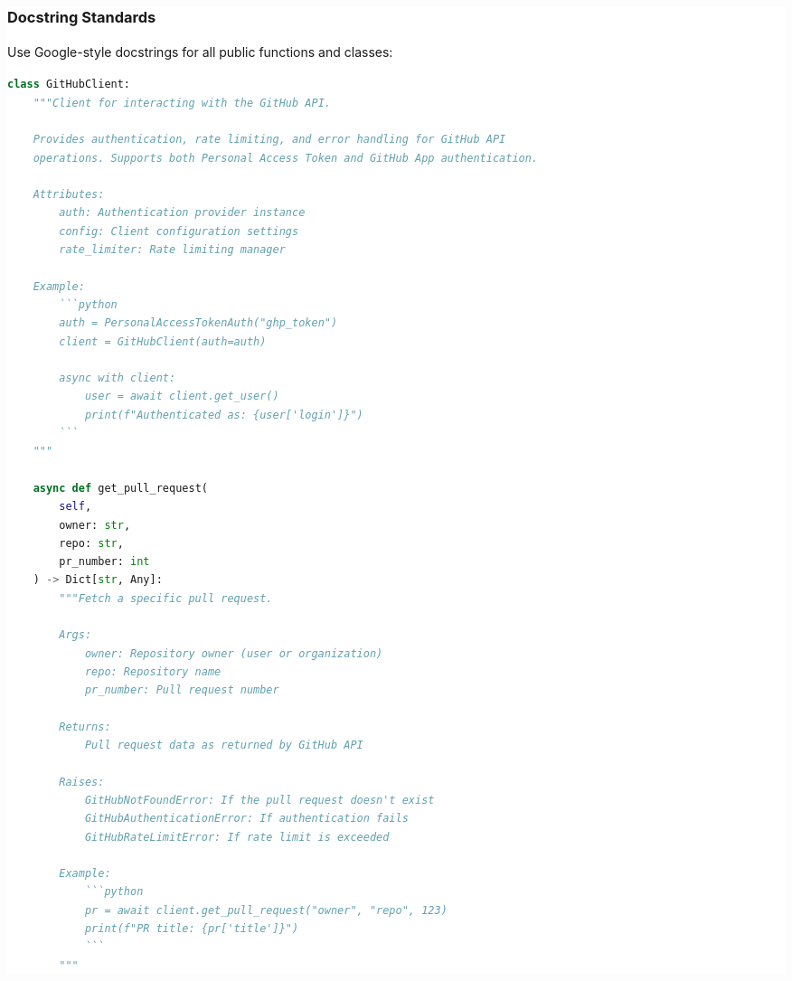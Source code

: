 ### Docstring Standards

Use Google-style docstrings for all public functions and classes:

```python
class GitHubClient:
    """Client for interacting with the GitHub API.
    
    Provides authentication, rate limiting, and error handling for GitHub API
    operations. Supports both Personal Access Token and GitHub App authentication.
    
    Attributes:
        auth: Authentication provider instance
        config: Client configuration settings
        rate_limiter: Rate limiting manager
        
    Example:
        ```python
        auth = PersonalAccessTokenAuth("ghp_token")
        client = GitHubClient(auth=auth)
        
        async with client:
            user = await client.get_user()
            print(f"Authenticated as: {user['login']}")
        ```
    """
    
    async def get_pull_request(
        self, 
        owner: str, 
        repo: str, 
        pr_number: int
    ) -> Dict[str, Any]:
        """Fetch a specific pull request.
        
        Args:
            owner: Repository owner (user or organization)
            repo: Repository name
            pr_number: Pull request number
            
        Returns:
            Pull request data as returned by GitHub API
            
        Raises:
            GitHubNotFoundError: If the pull request doesn't exist
            GitHubAuthenticationError: If authentication fails
            GitHubRateLimitError: If rate limit is exceeded
            
        Example:
            ```python
            pr = await client.get_pull_request("owner", "repo", 123)
            print(f"PR title: {pr['title']}")
            ```
        """
```
